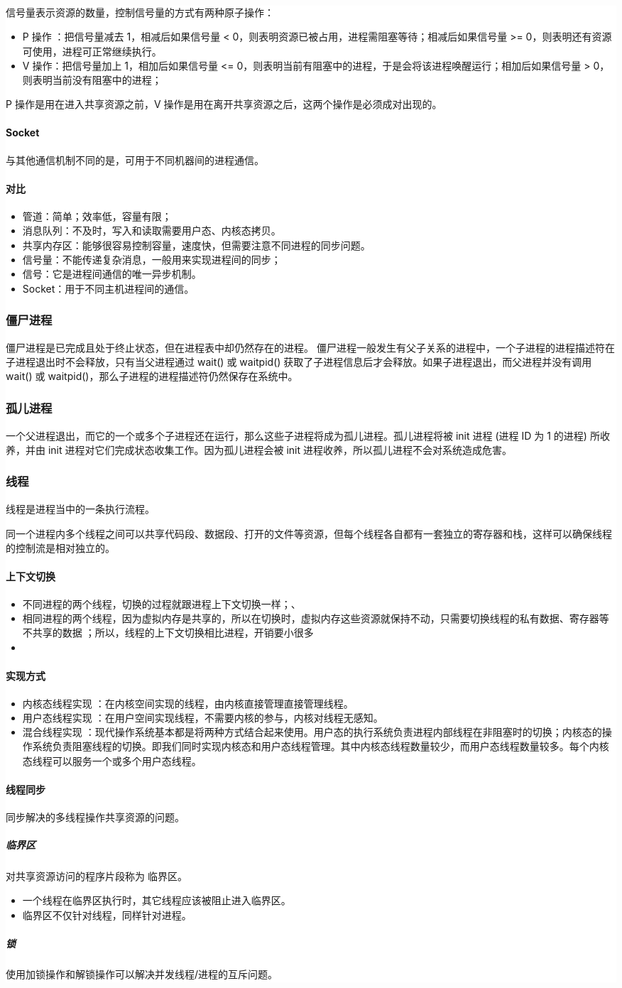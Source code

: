 信号量表⽰资源的数量，控制信号量的⽅式有两种原⼦操作：

* P 操作 ：把信号量减去 1，相减后如果信号量 < 0，则表明资源已被占⽤，进程需阻塞等待；相减后如果信号量 >= 0，则表明还有资源可使⽤，进程可正常继续执⾏。
* V 操作：把信号量加上 1，相加后如果信号量 <= 0，则表明当前有阻塞中的进程，于是会将该进程唤醒运⾏；相加后如果信号量 > 0，则表明当前没有阻塞中的进程；

P 操作是⽤在进⼊共享资源之前，V 操作是⽤在离开共享资源之后，这两个操作是必须成对出现的。

#### Socket
与其他通信机制不同的是，可⽤于不同机器间的进程通信。

#### 对比

* 管道：简单；效率低，容量有限；
* 消息队列：不及时，写⼊和读取需要⽤户态、内核态拷贝。
* 共享内存区：能够很容易控制容量，速度快，但需要注意不同进程的同步问题。
* 信号量：不能传递复杂消息，⼀般⽤来实现进程间的同步；
* 信号：它是进程间通信的唯⼀异步机制。
* Socket：⽤于不同主机进程间的通信。

### 僵尸进程
僵⼫进程是已完成且处于终⽌状态，但在进程表中却仍然存在的进程。
僵⼫进程⼀般发⽣有⽗⼦关系的进程中，⼀个⼦进程的进程描述符在⼦进程退出时不会释放，只有当⽗进程通过 wait() 或 waitpid() 获取了⼦进程信息后才会释放。如果⼦进程退出，⽽⽗进程并没有调⽤ wait() 或 waitpid()，那么⼦进程的进程描述符仍然保存在系统中。

### 孤儿进程
⼀个⽗进程退出，⽽它的⼀个或多个⼦进程还在运⾏，那么这些⼦进程将成为孤⼉进程。孤⼉进程将被 init 进程 (进程 ID 为 1 的进程) 所收养，并由 init 进程对它们完成状态收集⼯作。因为孤⼉进程会被 init 进程收养，所以孤⼉进程不会对系统造成危害。

### 线程
线程是进程当中的⼀条执⾏流程。

同⼀个进程内多个线程之间可以共享代码段、数据段、打开的⽂件等资源，但每个线程各⾃都有⼀套独⽴的寄存器和栈，这样可以确保线程的控制流是相对独⽴的。

#### 上下文切换
* 不同进程的两个线程，切换的过程就跟进程上下⽂切换⼀样；、
* 相同进程的两个线程，因为虚拟内存是共享的，所以在切换时，虚拟内存这些资源就保持不动，只需要切换线程的私有数据、寄存器等不共享的数据 ；所以，线程的上下⽂切换相⽐进程，开销要⼩很多
* 
#### 实现方式
* 内核态线程实现 ：在内核空间实现的线程，由内核直接管理直接管理线程。
* ⽤户态线程实现 ：在⽤户空间实现线程，不需要内核的参与，内核对线程⽆感知。
* 混合线程实现 ：现代操作系统基本都是将两种⽅式结合起来使⽤。⽤户态的执⾏系统负责进程内部线程在⾮阻塞时的切换；内核态的操作系统负责阻塞线程的切换。即我们同时实现内核态和⽤户态线程管理。其中内核态线程数量较少，⽽⽤户态线程数量较多。每个内核态线程可以服务⼀个或多个⽤户态线程。

#### 线程同步
同步解决的多线程操作共享资源的问题。
##### 临界区
对共享资源访问的程序⽚段称为 临界区。

* ⼀个线程在临界区执⾏时，其它线程应该被阻⽌进⼊临界区。
* 临界区不仅针对线程，同样针对进程。

##### 锁
使⽤加锁操作和解锁操作可以解决并发线程/进程的互斥问题。
